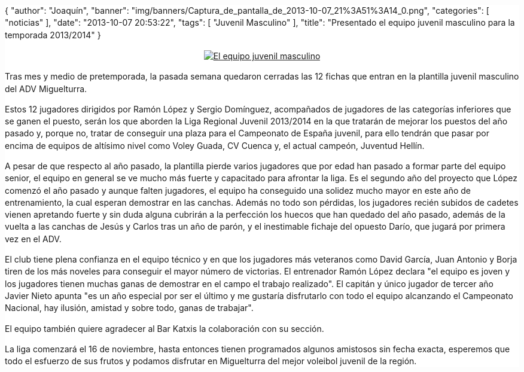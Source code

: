 {
  "author": "Joaquín", 
  "banner": "img/banners/Captura_de_pantalla_de_2013-10-07_21%3A51%3A14_0.png", 
  "categories": [
    "noticias"
  ], 
  "date": "2013-10-07 20:53:22", 
  "tags": [
    "Juvenil Masculino"
  ], 
  "title": "Presentado el equipo juvenil masculino para la temporada 2013/2014"
}

<center>
<a target="_new" href="http://www.advmiguelturra.org/img/banners/Captura%20de%20pantalla%20de%202013-10-07%2021%3A51%3A14_0.png"> 
<img alt="El equipo juvenil masculino" width="80%" align="center" src="http://www.advmiguelturra.org/img/banners/Captura%20de%20pantalla%20de%202013-10-07%2021%3A51%3A14_0.png"/> </a>
</center>

Tras mes y medio de pretemporada, la pasada semana quedaron cerradas las 12 fichas que entran en la plantilla juvenil masculino del ADV Miguelturra. 

Estos 12 jugadores dirigidos por Ramón López y Sergio Domínguez, acompañados de jugadores de las categorías inferiores que se ganen el puesto, serán los que aborden la Liga Regional Juvenil 2013/2014 en la que tratarán de mejorar los puestos del año pasado y, porque no, tratar de conseguir una plaza para el Campeonato de España juvenil, para ello tendrán que pasar por encima de equipos de altísimo nivel como Voley Guada, CV Cuenca y, el actual campeón, Juventud Hellín.

A pesar de que respecto al año pasado, la plantilla pierde varios jugadores que por edad han pasado a formar parte del equipo senior, el equipo en general se ve mucho más fuerte y capacitado para afrontar la liga. Es el segundo año del proyecto que López comenzó el año pasado y aunque falten jugadores, el equipo ha conseguido una solidez mucho mayor en este año de entrenamiento, la cual esperan demostrar en las canchas. Además no todo son pérdidas, los jugadores recién subidos de cadetes vienen apretando fuerte y sin duda alguna cubrirán a la perfección los huecos que han quedado del año pasado, además de la vuelta a las canchas de Jesús y Carlos tras un año de parón, y el inestimable fichaje del opuesto Darío, que jugará por primera vez en el ADV.

El club tiene plena confianza en el equipo técnico y en que los jugadores más veteranos como David García, Juan Antonio y Borja tiren de los más noveles para conseguir el mayor número de victorias. El entrenador Ramón López declara "el equipo es joven y los jugadores tienen muchas ganas de demostrar en el campo el trabajo realizado". El capitán y único jugador de tercer año Javier Nieto apunta "es un año especial por ser el último y me gustaría disfrutarlo con todo el equipo alcanzando el Campeonato Nacional, hay ilusión, amistad y sobre todo, ganas de trabajar".

El equipo también quiere agradecer al Bar Katxis la colaboración con su sección.

La liga comenzará el 16 de noviembre, hasta entonces tienen programados algunos amistosos sin fecha exacta, esperemos que todo el esfuerzo de sus frutos y podamos disfrutar en Miguelturra del mejor voleibol juvenil de la región.



